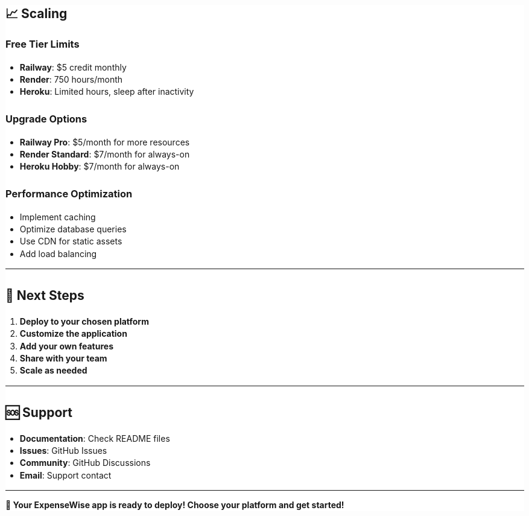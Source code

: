 
## 📈 **Scaling**

### **Free Tier Limits**
- **Railway**: $5 credit monthly
- **Render**: 750 hours/month
- **Heroku**: Limited hours, sleep after inactivity

### **Upgrade Options**
- **Railway Pro**: $5/month for more resources
- **Render Standard**: $7/month for always-on
- **Heroku Hobby**: $7/month for always-on

### **Performance Optimization**
- Implement caching
- Optimize database queries
- Use CDN for static assets
- Add load balancing

---

## 🎯 **Next Steps**

1. **Deploy to your chosen platform**
2. **Customize the application**
3. **Add your own features**
4. **Share with your team**
5. **Scale as needed**

---

## 🆘 **Support**

- **Documentation**: Check README files
- **Issues**: GitHub Issues
- **Community**: GitHub Discussions
- **Email**: Support contact

---

**🚀 Your ExpenseWise app is ready to deploy! Choose your platform and get started!**
